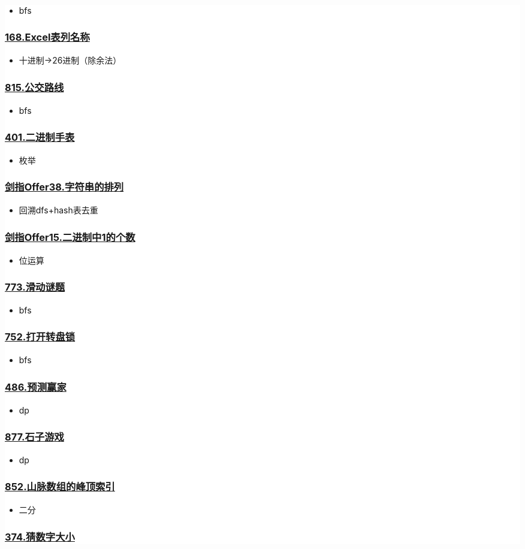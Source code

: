 - bfs

### [168.Excel表列名称](../src/main/java/_每日一题/_2021年/_21年6月/_168Excel表列名称.java)

- 十进制->26进制（除余法）

### [815.公交路线](../src/main/java/_每日一题/_2021年/_21年6月/_815公交路线.java)

- bfs

### [401.二进制手表](../src/main/java/_每日一题/_2021年/_21年6月/_401二进制手表.java)

- 枚举

### [剑指Offer38.字符串的排列](../src/main/java/_每日一题/_2021年/_21年6月/_剑指Offer38字符串的排列.java)

- 回溯dfs+hash表去重

### [剑指Offer15.二进制中1的个数](../src/main/java/_每日一题/_2021年/_21年6月/_剑指Offer15二进制中1的个数.java)

- 位运算

### [773.滑动谜题](../src/main/java/_每日一题/_2021年/_21年6月/_773滑动谜题.java)

- bfs

### [752.打开转盘锁](../src/main/java/_每日一题/_2021年/_21年6月/_752打开转盘锁.java)

- bfs

### [486.预测赢家](../src/main/java/_每日一题/_2021年/_21年6月/_486预测赢家.java)

- dp

### [877.石子游戏](../src/main/java/_每日一题/_2021年/_21年6月/_877石子游戏.java)

- dp

### [852.山脉数组的峰顶索引](../src/main/java/_每日一题/_2021年/_21年6月/_852山脉数组的峰顶索引.java)

- 二分

### [374.猜数字大小](../src/main/java/_每日一题/_2021年/_21年6月/_374猜数字大小.java)
